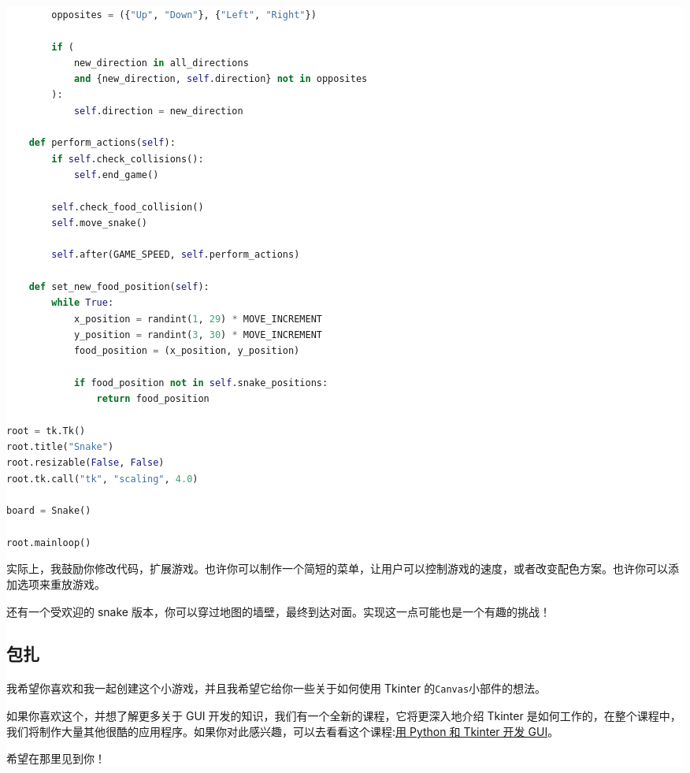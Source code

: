 ```py
        opposites = ({"Up", "Down"}, {"Left", "Right"})

        if (
            new_direction in all_directions
            and {new_direction, self.direction} not in opposites
        ):
            self.direction = new_direction

    def perform_actions(self):
        if self.check_collisions():
            self.end_game()

        self.check_food_collision()
        self.move_snake()

        self.after(GAME_SPEED, self.perform_actions)

    def set_new_food_position(self):
        while True:
            x_position = randint(1, 29) * MOVE_INCREMENT
            y_position = randint(3, 30) * MOVE_INCREMENT
            food_position = (x_position, y_position)

            if food_position not in self.snake_positions:
                return food_position

root = tk.Tk()
root.title("Snake")
root.resizable(False, False)
root.tk.call("tk", "scaling", 4.0)

board = Snake()

root.mainloop() 
```

实际上，我鼓励你修改代码，扩展游戏。也许你可以制作一个简短的菜单，让用户可以控制游戏的速度，或者改变配色方案。也许你可以添加选项来重放游戏。

还有一个受欢迎的 snake 版本，你可以穿过地图的墙壁，最终到达对面。实现这一点可能也是一个有趣的挑战！

## 包扎

我希望你喜欢和我一起创建这个小游戏，并且我希望它给你一些关于如何使用 Tkinter 的`Canvas`小部件的想法。

如果你喜欢这个，并想了解更多关于 GUI 开发的知识，我们有一个全新的课程，它将更深入地介绍 Tkinter 是如何工作的，在整个课程中，我们将制作大量其他很酷的应用程序。如果你对此感兴趣，可以去看看这个课程:[用 Python 和 Tkinter 开发 GUI](https://www.udemy.com/course/desktop-gui-python-tkinter/?referralCode=8A984196616D9BF14DD0)。

希望在那里见到你！